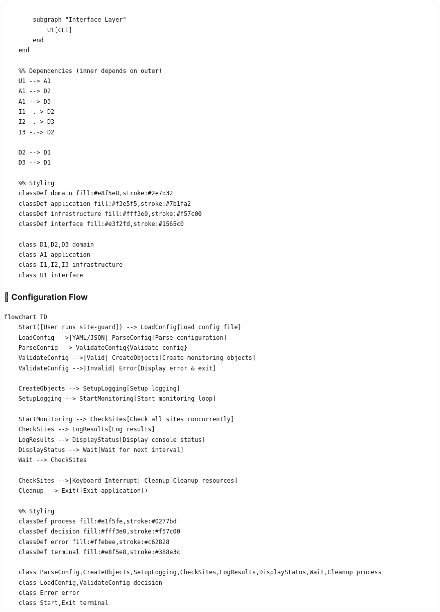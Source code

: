```mermaid

        subgraph "Interface Layer"
            U1[CLI]
        end
    end

    %% Dependencies (inner depends on outer)
    U1 --> A1
    A1 --> D2
    A1 --> D3
    I1 -.-> D2
    I2 -.-> D3
    I3 -.-> D2

    D2 --> D1
    D3 --> D1

    %% Styling
    classDef domain fill:#e8f5e8,stroke:#2e7d32
    classDef application fill:#f3e5f5,stroke:#7b1fa2
    classDef infrastructure fill:#fff3e0,stroke:#f57c00
    classDef interface fill:#e3f2fd,stroke:#1565c0

    class D1,D2,D3 domain
    class A1 application
    class I1,I2,I3 infrastructure
    class U1 interface
```

### 🔧 Configuration Flow

```mermaid
flowchart TD
    Start([User runs site-guard]) --> LoadConfig{Load config file}
    LoadConfig -->|YAML/JSON| ParseConfig[Parse configuration]
    ParseConfig --> ValidateConfig{Validate config}
    ValidateConfig -->|Valid| CreateObjects[Create monitoring objects]
    ValidateConfig -->|Invalid| Error[Display error & exit]

    CreateObjects --> SetupLogging[Setup logging]
    SetupLogging --> StartMonitoring[Start monitoring loop]

    StartMonitoring --> CheckSites[Check all sites concurrently]
    CheckSites --> LogResults[Log results]
    LogResults --> DisplayStatus[Display console status]
    DisplayStatus --> Wait[Wait for next interval]
    Wait --> CheckSites

    CheckSites -->|Keyboard Interrupt| Cleanup[Cleanup resources]
    Cleanup --> Exit([Exit application])

    %% Styling
    classDef process fill:#e1f5fe,stroke:#0277bd
    classDef decision fill:#fff3e0,stroke:#f57c00
    classDef error fill:#ffebee,stroke:#c62828
    classDef terminal fill:#e8f5e8,stroke:#388e3c

    class ParseConfig,CreateObjects,SetupLogging,CheckSites,LogResults,DisplayStatus,Wait,Cleanup process
    class LoadConfig,ValidateConfig decision
    class Error error
    class Start,Exit terminal
```
